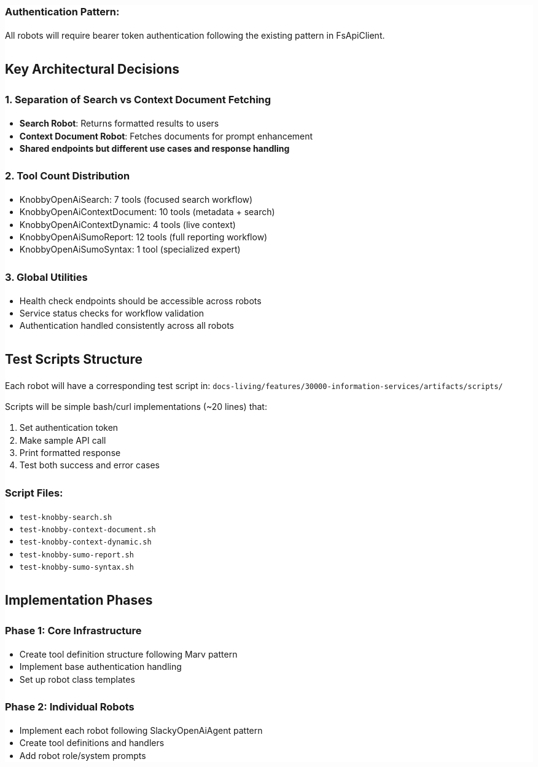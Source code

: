 ### Authentication Pattern:
All robots will require bearer token authentication following the existing pattern in FsApiClient.

## Key Architectural Decisions

### 1. Separation of Search vs Context Document Fetching
- **Search Robot**: Returns formatted results to users
- **Context Document Robot**: Fetches documents for prompt enhancement
- **Shared endpoints but different use cases and response handling**

### 2. Tool Count Distribution
- KnobbyOpenAiSearch: 7 tools (focused search workflow)
- KnobbyOpenAiContextDocument: 10 tools (metadata + search)
- KnobbyOpenAiContextDynamic: 4 tools (live context)
- KnobbyOpenAiSumoReport: 12 tools (full reporting workflow)
- KnobbyOpenAiSumoSyntax: 1 tool (specialized expert)

### 3. Global Utilities
- Health check endpoints should be accessible across robots
- Service status checks for workflow validation
- Authentication handled consistently across all robots

## Test Scripts Structure

Each robot will have a corresponding test script in:
`docs-living/features/30000-information-services/artifacts/scripts/`

Scripts will be simple bash/curl implementations (~20 lines) that:
1. Set authentication token
2. Make sample API call
3. Print formatted response
4. Test both success and error cases

### Script Files:
- `test-knobby-search.sh`
- `test-knobby-context-document.sh` 
- `test-knobby-context-dynamic.sh`
- `test-knobby-sumo-report.sh`
- `test-knobby-sumo-syntax.sh`

## Implementation Phases

### Phase 1: Core Infrastructure
- Create tool definition structure following Marv pattern
- Implement base authentication handling
- Set up robot class templates

### Phase 2: Individual Robots
- Implement each robot following SlackyOpenAiAgent pattern
- Create tool definitions and handlers
- Add robot role/system prompts
